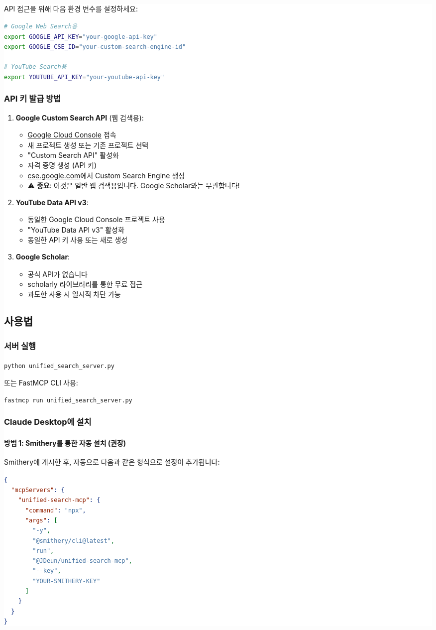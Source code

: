 API 접근을 위해 다음 환경 변수를 설정하세요:

```bash
# Google Web Search용
export GOOGLE_API_KEY="your-google-api-key"
export GOOGLE_CSE_ID="your-custom-search-engine-id"

# YouTube Search용
export YOUTUBE_API_KEY="your-youtube-api-key"
```

### API 키 발급 방법

1. **Google Custom Search API** (웹 검색용):
   - [Google Cloud Console](https://console.cloud.google.com) 접속
   - 새 프로젝트 생성 또는 기존 프로젝트 선택
   - "Custom Search API" 활성화
   - 자격 증명 생성 (API 키)
   - [cse.google.com](https://cse.google.com)에서 Custom Search Engine 생성
   - ⚠️ **중요**: 이것은 일반 웹 검색용입니다. Google Scholar와는 무관합니다!

2. **YouTube Data API v3**:
   - 동일한 Google Cloud Console 프로젝트 사용
   - "YouTube Data API v3" 활성화
   - 동일한 API 키 사용 또는 새로 생성

3. **Google Scholar**:
   - 공식 API가 없습니다
   - scholarly 라이브러리를 통한 무료 접근
   - 과도한 사용 시 일시적 차단 가능

## 사용법

### 서버 실행

```bash
python unified_search_server.py
```

또는 FastMCP CLI 사용:
```bash
fastmcp run unified_search_server.py
```

### Claude Desktop에 설치

#### 방법 1: Smithery를 통한 자동 설치 (권장)
Smithery에 게시한 후, 자동으로 다음과 같은 형식으로 설정이 추가됩니다:
```json
{
  "mcpServers": {
    "unified-search-mcp": {
      "command": "npx",
      "args": [
        "-y",
        "@smithery/cli@latest",
        "run",
        "@JDeun/unified-search-mcp",
        "--key",
        "YOUR-SMITHERY-KEY"
      ]
    }
  }
}
```
